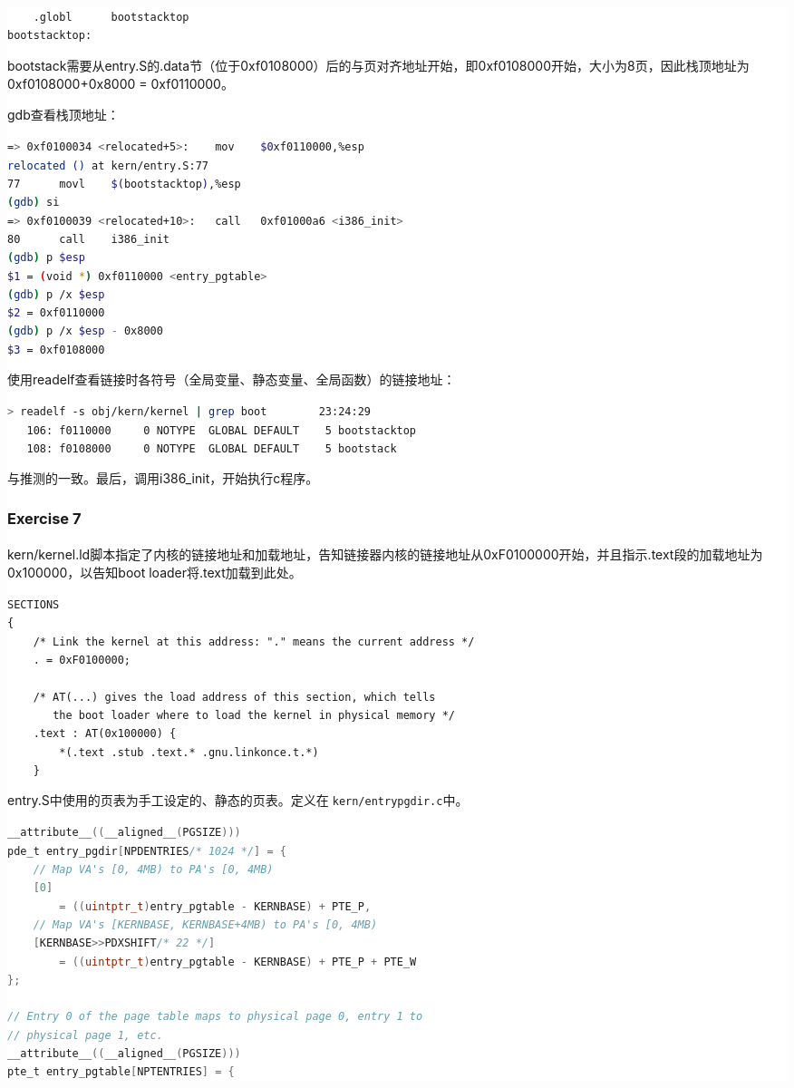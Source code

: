 ```assembly
	.globl		bootstacktop   
bootstacktop:
```

bootstack需要从entry.S的.data节（位于0xf0108000）后的与页对齐地址开始，即0xf0108000开始，大小为8页，因此栈顶地址为0xf0108000+0x8000 = 0xf0110000。

gdb查看栈顶地址：

```bash
=> 0xf0100034 <relocated+5>:	mov    $0xf0110000,%esp
relocated () at kern/entry.S:77
77		movl	$(bootstacktop),%esp
(gdb) si
=> 0xf0100039 <relocated+10>:	call   0xf01000a6 <i386_init>
80		call	i386_init
(gdb) p $esp
$1 = (void *) 0xf0110000 <entry_pgtable>
(gdb) p /x $esp
$2 = 0xf0110000
(gdb) p /x $esp - 0x8000
$3 = 0xf0108000
```

使用readelf查看链接时各符号（全局变量、静态变量、全局函数）的链接地址：

```bash
> readelf -s obj/kern/kernel | grep boot        23:24:29
   106: f0110000     0 NOTYPE  GLOBAL DEFAULT    5 bootstacktop
   108: f0108000     0 NOTYPE  GLOBAL DEFAULT    5 bootstack
```

与推测的一致。最后，调用i386_init，开始执行c程序。

### Exercise 7

kern/kernel.ld脚本指定了内核的链接地址和加载地址，告知链接器内核的链接地址从0xF0100000开始，并且指示.text段的加载地址为0x100000，以告知boot loader将.text加载到此处。

```
SECTIONS
{
	/* Link the kernel at this address: "." means the current address */
	. = 0xF0100000;

	/* AT(...) gives the load address of this section, which tells
	   the boot loader where to load the kernel in physical memory */
	.text : AT(0x100000) {
		*(.text .stub .text.* .gnu.linkonce.t.*)
	}
```

entry.S中使用的页表为手工设定的、静态的页表。定义在 `kern/entrypgdir.c`中。

```c
__attribute__((__aligned__(PGSIZE)))
pde_t entry_pgdir[NPDENTRIES/* 1024 */] = {
	// Map VA's [0, 4MB) to PA's [0, 4MB)
	[0]
		= ((uintptr_t)entry_pgtable - KERNBASE) + PTE_P,
	// Map VA's [KERNBASE, KERNBASE+4MB) to PA's [0, 4MB)
	[KERNBASE>>PDXSHIFT/* 22 */]
		= ((uintptr_t)entry_pgtable - KERNBASE) + PTE_P + PTE_W
};

// Entry 0 of the page table maps to physical page 0, entry 1 to
// physical page 1, etc.
__attribute__((__aligned__(PGSIZE)))
pte_t entry_pgtable[NPTENTRIES] = {
```